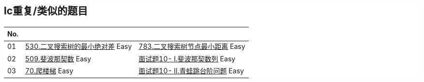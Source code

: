 ## lc重复/类似的题目

| No.     |                                                                                                                                                                                                                                                                                                                                                                       |                                                                                                                                                                                                                                                                                                                                                                                                                                                                                                                                                                                                                                                                                                                                                                        |
|:--------|:----------------------------------------------------------------------------------------------------------------------------------------------------------------------------------------------------------------------------------------------------------------------------------------------------------------------------------------------------------------------|:-----------------------------------------------------------------------------------------------------------------------------------------------------------------------------------------------------------------------------------------------------------------------------------------------------------------------------------------------------------------------------------------------------------------------------------------------------------------------------------------------------------------------------------------------------------------------------------------------------------------------------------------------------------------------------------------------------------------------------------------------------------------------|
| 01      | [530.二叉搜索树的最小绝对差](https://leetcode.cn/problems/minimum-absolute-difference-in-bst/) Easy                                                                                                                                                                                                                                                                              | [783.二叉搜索树节点最小距离](https://leetcode.cn/problems/minimum-distance-between-bst-nodes/) Easy                                                                                                                                                                                                                                                                                                                                                                                                                                                                                                                                                                                                                                                                               |
| 02      | [509.斐波那契数](https://leetcode.cn/problems/fibonacci-number/) Easy                                                                                                                                                                                                                                                                                                      | [面试题10- I.斐波那契数列](https://leetcode.cn/problems/fei-bo-na-qi-shu-lie-lcof/) Easy                                                                                                                                                                                                                                                                                                                                                                                                                                                                                                                                                                                                                                                                                        |
| 03      | [70.爬楼梯](https://leetcode.cn/problems/climbing-stairs) Easy                                                                                                                                                                                                                                                                                                           | [面试题10- II.青蛙跳台阶问题](https://leetcode.cn/problems/qing-wa-tiao-tai-jie-wen-ti-lcof/) Easy                                                                                                                                                                                                                                                                                                                                                                                                                                                                                                                                                                                                                                                                               |